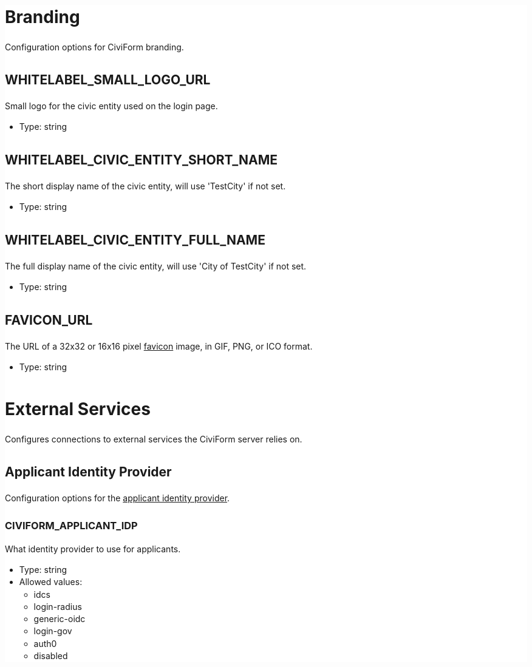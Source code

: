 # Branding

Configuration options for CiviForm branding.

## WHITELABEL_SMALL_LOGO_URL

Small logo for the civic entity used on the login page.

- Type: string

## WHITELABEL_CIVIC_ENTITY_SHORT_NAME

The short display name of the civic entity, will use 'TestCity' if not set.

- Type: string

## WHITELABEL_CIVIC_ENTITY_FULL_NAME

The full display name of the civic entity, will use 'City of TestCity' if not set.

- Type: string

## FAVICON_URL

The URL of a 32x32 or 16x16 pixel [favicon](https://developer.mozilla.org/en-US/docs/Glossary/Favicon) image, in GIF, PNG, or ICO format.

- Type: string

# External Services

Configures connections to external services the CiviForm server relies on.

## Applicant Identity Provider

Configuration options for the [applicant identity provider](https://docs.civiform.us/contributor-guide/developer-guide/authentication-providers#applicant-authentication).

### CIVIFORM_APPLICANT_IDP

What identity provider to use for applicants.

- Type: string
- Allowed values:
   - idcs
   - login-radius
   - generic-oidc
   - login-gov
   - auth0
   - disabled
